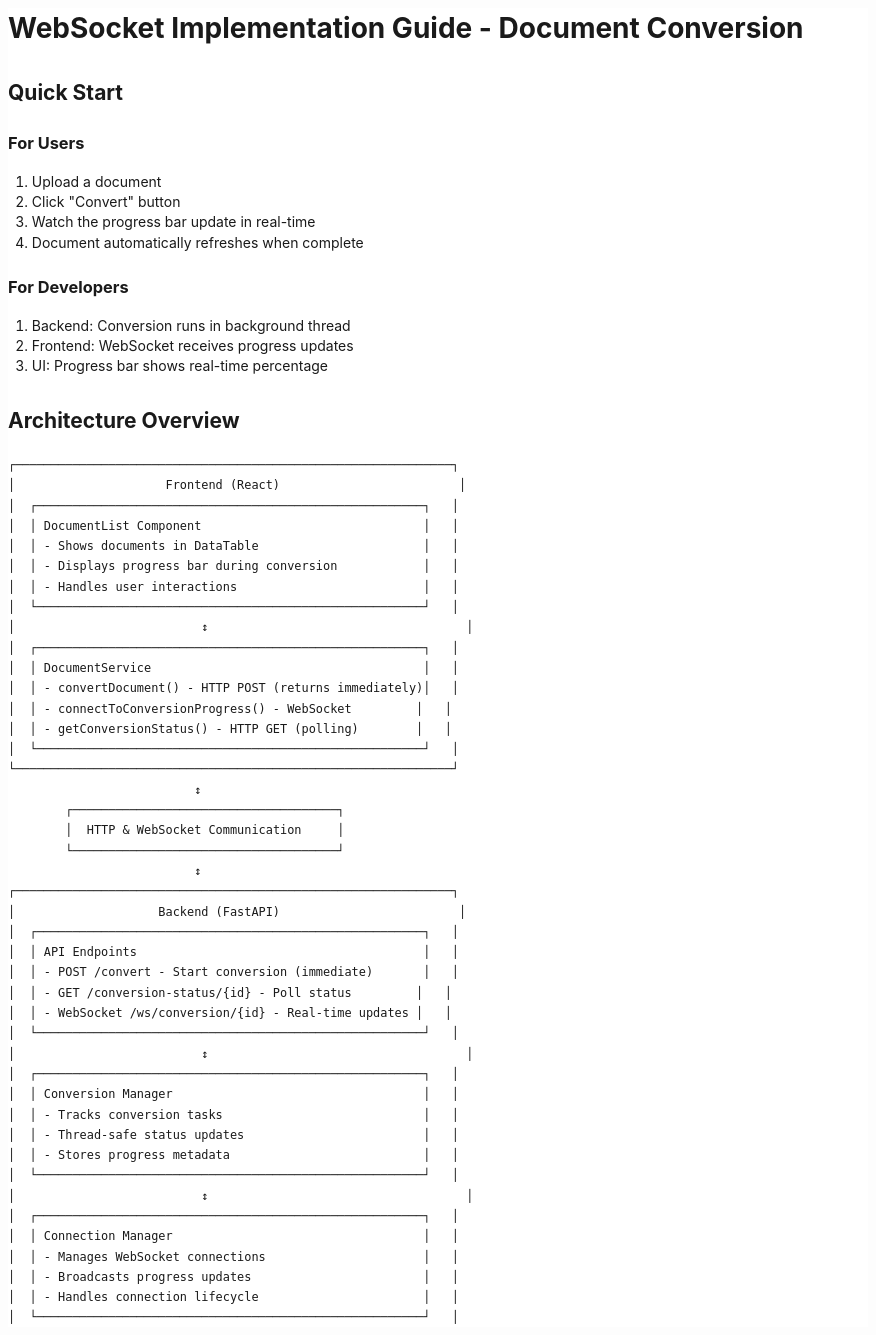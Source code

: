 # WebSocket Implementation Guide - Document Conversion

## Quick Start

### For Users
1. Upload a document
2. Click "Convert" button
3. Watch the progress bar update in real-time
4. Document automatically refreshes when complete

### For Developers
1. Backend: Conversion runs in background thread
2. Frontend: WebSocket receives progress updates
3. UI: Progress bar shows real-time percentage

## Architecture Overview

```
┌─────────────────────────────────────────────────────────────┐
│                     Frontend (React)                         │
│  ┌──────────────────────────────────────────────────────┐   │
│  │ DocumentList Component                               │   │
│  │ - Shows documents in DataTable                       │   │
│  │ - Displays progress bar during conversion            │   │
│  │ - Handles user interactions                          │   │
│  └──────────────────────────────────────────────────────┘   │
│                          ↕                                    │
│  ┌──────────────────────────────────────────────────────┐   │
│  │ DocumentService                                      │   │
│  │ - convertDocument() - HTTP POST (returns immediately)│   │
│  │ - connectToConversionProgress() - WebSocket         │   │
│  │ - getConversionStatus() - HTTP GET (polling)        │   │
│  └──────────────────────────────────────────────────────┘   │
└─────────────────────────────────────────────────────────────┘
                          ↕
        ┌─────────────────────────────────────┐
        │  HTTP & WebSocket Communication     │
        └─────────────────────────────────────┘
                          ↕
┌─────────────────────────────────────────────────────────────┐
│                    Backend (FastAPI)                         │
│  ┌──────────────────────────────────────────────────────┐   │
│  │ API Endpoints                                        │   │
│  │ - POST /convert - Start conversion (immediate)       │   │
│  │ - GET /conversion-status/{id} - Poll status         │   │
│  │ - WebSocket /ws/conversion/{id} - Real-time updates │   │
│  └──────────────────────────────────────────────────────┘   │
│                          ↕                                    │
│  ┌──────────────────────────────────────────────────────┐   │
│  │ Conversion Manager                                   │   │
│  │ - Tracks conversion tasks                            │   │
│  │ - Thread-safe status updates                         │   │
│  │ - Stores progress metadata                           │   │
│  └──────────────────────────────────────────────────────┘   │
│                          ↕                                    │
│  ┌──────────────────────────────────────────────────────┐   │
│  │ Connection Manager                                   │   │
│  │ - Manages WebSocket connections                      │   │
│  │ - Broadcasts progress updates                        │   │
│  │ - Handles connection lifecycle                       │   │
│  └──────────────────────────────────────────────────────┘   │
```